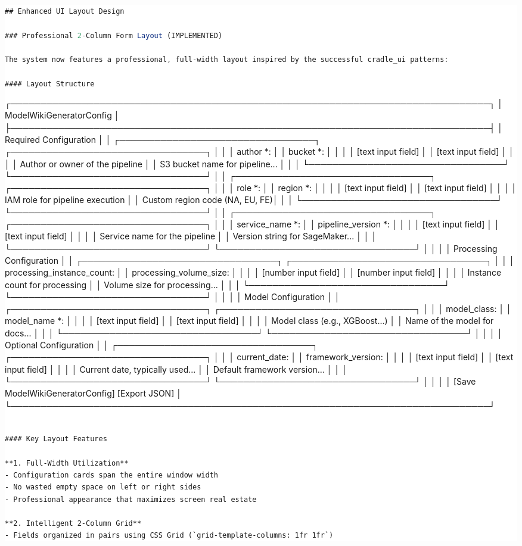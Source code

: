 ```javascript
## Enhanced UI Layout Design

### Professional 2-Column Form Layout (IMPLEMENTED)

The system now features a professional, full-width layout inspired by the successful cradle_ui patterns:

#### Layout Structure
```
┌─────────────────────────────────────────────────────────────────────────────────┐
│ ModelWikiGeneratorConfig                                                        │
├─────────────────────────────────────────────────────────────────────────────────┤
│ Required Configuration                                                          │
│ ┌─────────────────────────────────┐ ┌─────────────────────────────────┐        │
│ │ author *:                       │ │ bucket *:                       │        │
│ │ [text input field]              │ │ [text input field]              │        │
│ │ Author or owner of the pipeline │ │ S3 bucket name for pipeline...  │        │
│ └─────────────────────────────────┘ └─────────────────────────────────┘        │
│ ┌─────────────────────────────────┐ ┌─────────────────────────────────┐        │
│ │ role *:                         │ │ region *:                       │        │
│ │ [text input field]              │ │ [text input field]              │        │
│ │ IAM role for pipeline execution │ │ Custom region code (NA, EU, FE)│        │
│ └─────────────────────────────────┘ └─────────────────────────────────┘        │
│ ┌─────────────────────────────────┐ ┌─────────────────────────────────┐        │
│ │ service_name *:                 │ │ pipeline_version *:             │        │
│ │ [text input field]              │ │ [text input field]              │        │
│ │ Service name for the pipeline   │ │ Version string for SageMaker... │        │
│ └─────────────────────────────────┘ └─────────────────────────────────┘        │
│                                                                                 │
│ Processing Configuration                                                        │
│ ┌─────────────────────────────────┐ ┌─────────────────────────────────┐        │
│ │ processing_instance_count:      │ │ processing_volume_size:         │        │
│ │ [number input field]            │ │ [number input field]            │        │
│ │ Instance count for processing   │ │ Volume size for processing...   │        │
│ └─────────────────────────────────┘ └─────────────────────────────────┘        │
│                                                                                 │
│ Model Configuration                                                             │
│ ┌─────────────────────────────────┐ ┌─────────────────────────────────┐        │
│ │ model_class:                    │ │ model_name *:                   │        │
│ │ [text input field]              │ │ [text input field]              │        │
│ │ Model class (e.g., XGBoost...)  │ │ Name of the model for docs...   │        │
│ └─────────────────────────────────┘ └─────────────────────────────────┘        │
│                                                                                 │
│ Optional Configuration                                                          │
│ ┌─────────────────────────────────┐ ┌─────────────────────────────────┐        │
│ │ current_date:                   │ │ framework_version:              │        │
│ │ [text input field]              │ │ [text input field]              │        │
│ │ Current date, typically used... │ │ Default framework version...    │        │
│ └─────────────────────────────────┘ └─────────────────────────────────┘        │
│                                                                                 │
│ [Save ModelWikiGeneratorConfig] [Export JSON]                                  │
└─────────────────────────────────────────────────────────────────────────────────┘
```

#### Key Layout Features

**1. Full-Width Utilization**
- Configuration cards span the entire window width
- No wasted empty space on left or right sides
- Professional appearance that maximizes screen real estate

**2. Intelligent 2-Column Grid**
- Fields organized in pairs using CSS Grid (`grid-template-columns: 1fr 1fr`)
```